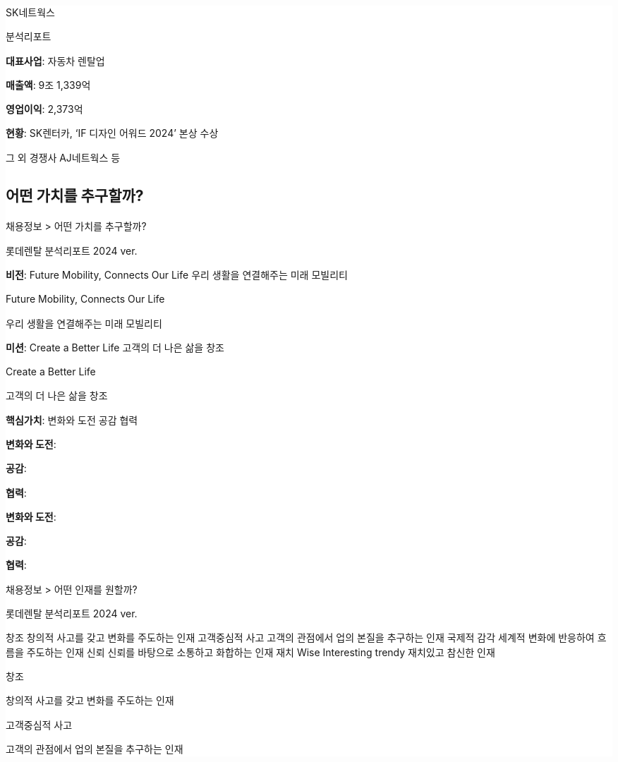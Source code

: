 SK네트웍스

분석리포트

**대표사업**: 자동차 렌탈업

**매출액**: 9조 1,339억

**영업이익**: 2,373억

**현황**: SK렌터카, ‘IF 디자인 어워드 2024’ 본상 수상

그 외 경쟁사 AJ네트웍스 등

## 어떤 가치를 추구할까?

채용정보 > 어떤 가치를 추구할까?

롯데렌탈 분석리포트 2024 ver.

**비전**: Future Mobility, Connects Our Life 우리 생활을 연결해주는 미래 모빌리티

Future Mobility, Connects Our Life

우리 생활을 연결해주는 미래 모빌리티

**미션**: Create a Better Life 고객의 더 나은 삶을 창조

Create a Better Life

고객의 더 나은 삶을 창조

**핵심가치**: 변화와 도전 공감 협력

**변화와 도전**: 

**공감**: 

**협력**: 

**변화와 도전**: 

**공감**: 

**협력**: 

채용정보 > 어떤 인재를 원할까?

롯데렌탈 분석리포트 2024 ver.

창조 창의적 사고를 갖고 변화를 주도하는 인재
고객중심적 사고 고객의 관점에서 업의 본질을 추구하는 인재
국제적 감각 세계적 변화에 반응하여 흐름을 주도하는 인재
신뢰 신뢰를 바탕으로 소통하고 화합하는 인재
재치 Wise Interesting trendy 재치있고 참신한 인재

창조

창의적 사고를 갖고 변화를 주도하는 인재

고객중심적 사고

고객의 관점에서 업의 본질을 추구하는 인재
